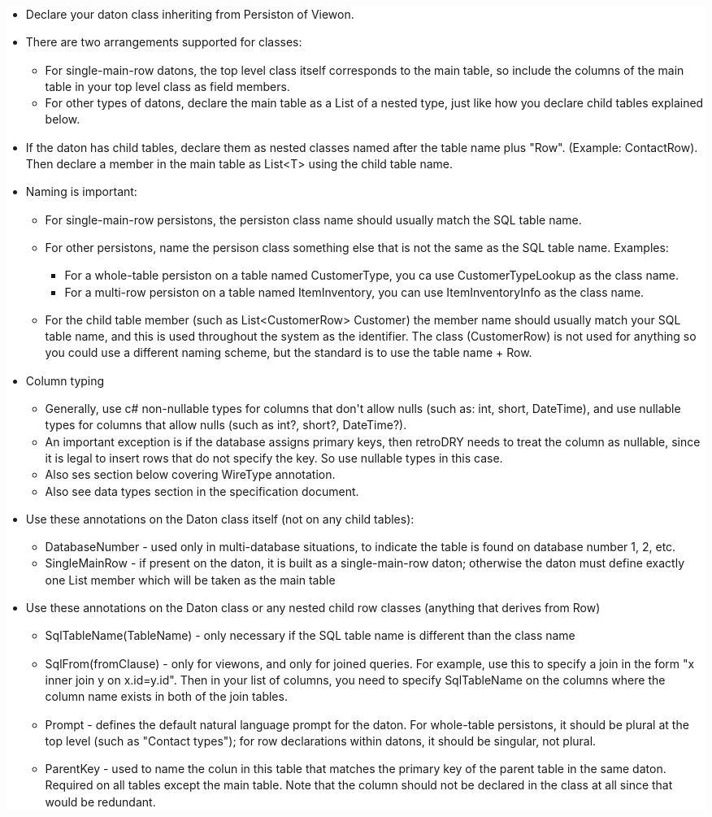 -   Declare your daton class inheriting from Persiston of Viewon.
-   There are two arrangements supported for classes:

    -   For single-main-row datons, the top level class itself corresponds to the main table, so include the columns of the main table in your top level class as field members.
    -   For other types of datons, declare the main table as a List of a nested type, just like how you declare child tables explained below.
-   If the daton has child tables, declare them as nested classes named after the table name plus "Row". (Example: ContactRow). Then declare a member in the main table as List&lt;T&gt; using the child table name.
-   Naming is important:

    -   For single-main-row persistons, the persiston class name should usually match the SQL table name.
    -   For other persistons, name the persison class something else that is not the same as the SQL table name. Examples:

        -   For a whole-table persiston on a table named CustomerType, you ca use CustomerTypeLookup as the class name.
        -   For a multi-row persiston on a table named ItemInventory, you can use ItemInventoryInfo as the class name.
    -   For the child table member (such as List&lt;CustomerRow&gt; Customer) the member name should usually match your SQL table name, and this is used throughout the system as the identifier. The class (CustomerRow) is not used for anything so you could use a different naming scheme, but the standard is to use the table name + Row.

-   Column typing

    -   Generally, use c\# non-nullable types for columns that don't allow nulls (such as: int, short, DateTime), and use nullable types for columns that allow nulls (such as int?, short?, DateTime?).
    -   An important exception is if the database assigns primary keys, then retroDRY needs to treat the column as nullable, since it is legal to insert rows that do not specify the key. So use nullable types in this case.
    -   Also ses section below covering WireType annotation.
    -   Also see data types section in the specification document.
-   Use these annotations on the Daton class itself (not on any child tables):

    -   DatabaseNumber - used only in multi-database situations, to indicate the table is found on database number 1, 2, etc.
    -   SingleMainRow - if present on the daton, it is built as a single-main-row daton; otherwise the daton must define exactly one List member which will be taken as the main table
    
-   Use these annotations on the Daton class or any nested child row classes (anything that derives from Row)

    -   SqlTableName(TableName) - only necessary if the SQL table name is different than the class name

    -   SqlFrom(fromClause) - only for viewons, and only for joined queries. For example, use this to specify a join in the form "x inner join y on x.id=y.id". Then in your list of columns, you need to specify SqlTableName on the columns where the column name exists in both of the join tables.

    -   Prompt - defines the default natural language prompt for the daton. For whole-table persistons, it should be plural at the top level (such as "Contact types"); for row declarations within datons, it should be singular, not plural.

    -   ParentKey - used to name the colun in this table that matches the primary key of the parent table in the same daton. Required on all tables except the main table. Note that the column should not be declared in the class at all since that would be redundant.
